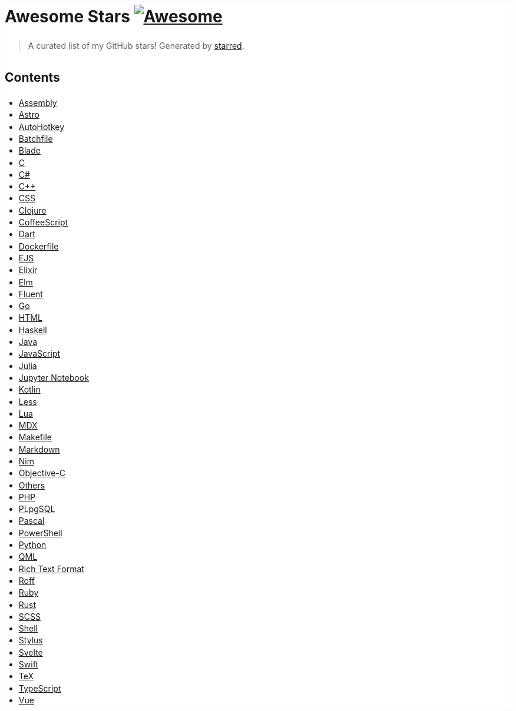 
# Awesome Stars [![Awesome](https://awesome.re/badge.svg)](https://github.com/sindresorhus/awesome)

> A curated list of my GitHub stars! Generated by [starred](https://github.com/maguowei/starred).

## Contents

- [Assembly](#assembly)
- [Astro](#astro)
- [AutoHotkey](#autohotkey)
- [Batchfile](#batchfile)
- [Blade](#blade)
- [C](#c)
- [C#](#c#)
- [C++](#c++)
- [CSS](#css)
- [Clojure](#clojure)
- [CoffeeScript](#coffeescript)
- [Dart](#dart)
- [Dockerfile](#dockerfile)
- [EJS](#ejs)
- [Elixir](#elixir)
- [Elm](#elm)
- [Fluent](#fluent)
- [Go](#go)
- [HTML](#html)
- [Haskell](#haskell)
- [Java](#java)
- [JavaScript](#javascript)
- [Julia](#julia)
- [Jupyter Notebook](#jupyter-notebook)
- [Kotlin](#kotlin)
- [Less](#less)
- [Lua](#lua)
- [MDX](#mdx)
- [Makefile](#makefile)
- [Markdown](#markdown)
- [Nim](#nim)
- [Objective-C](#objective-c)
- [Others](#others)
- [PHP](#php)
- [PLpgSQL](#plpgsql)
- [Pascal](#pascal)
- [PowerShell](#powershell)
- [Python](#python)
- [QML](#qml)
- [Rich Text Format](#rich-text-format)
- [Roff](#roff)
- [Ruby](#ruby)
- [Rust](#rust)
- [SCSS](#scss)
- [Shell](#shell)
- [Stylus](#stylus)
- [Svelte](#svelte)
- [Swift](#swift)
- [TeX](#tex)
- [TypeScript](#typescript)
- [Vue](#vue)
